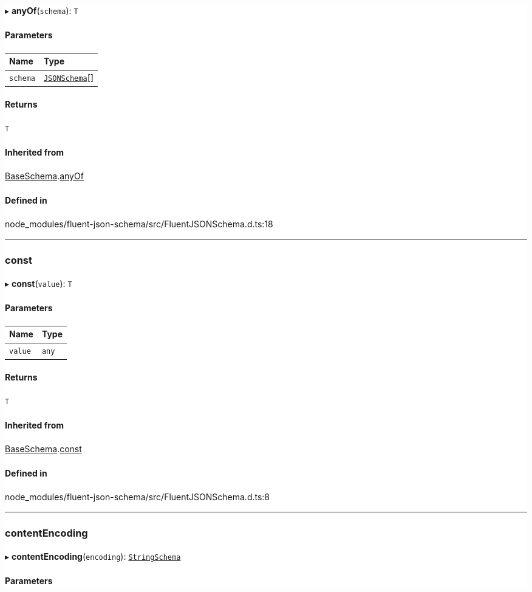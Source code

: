 ▸ **anyOf**(`schema`): `T`

#### Parameters

| Name | Type |
| :------ | :------ |
| `schema` | [`JSONSchema`](../wiki/@lotusengine.schemas.%3Cinternal%3E#jsonschema)[] |

#### Returns

`T`

#### Inherited from

[BaseSchema](../wiki/@lotusengine.schemas.%3Cinternal%3E.BaseSchema).[anyOf](../wiki/@lotusengine.schemas.%3Cinternal%3E.BaseSchema#anyof)

#### Defined in

node_modules/fluent-json-schema/src/FluentJSONSchema.d.ts:18

___

### const

▸ **const**(`value`): `T`

#### Parameters

| Name | Type |
| :------ | :------ |
| `value` | `any` |

#### Returns

`T`

#### Inherited from

[BaseSchema](../wiki/@lotusengine.schemas.%3Cinternal%3E.BaseSchema).[const](../wiki/@lotusengine.schemas.%3Cinternal%3E.BaseSchema#const)

#### Defined in

node_modules/fluent-json-schema/src/FluentJSONSchema.d.ts:8

___

### contentEncoding

▸ **contentEncoding**(`encoding`): [`StringSchema`](../wiki/@lotusengine.schemas.%3Cinternal%3E.StringSchema)

#### Parameters
